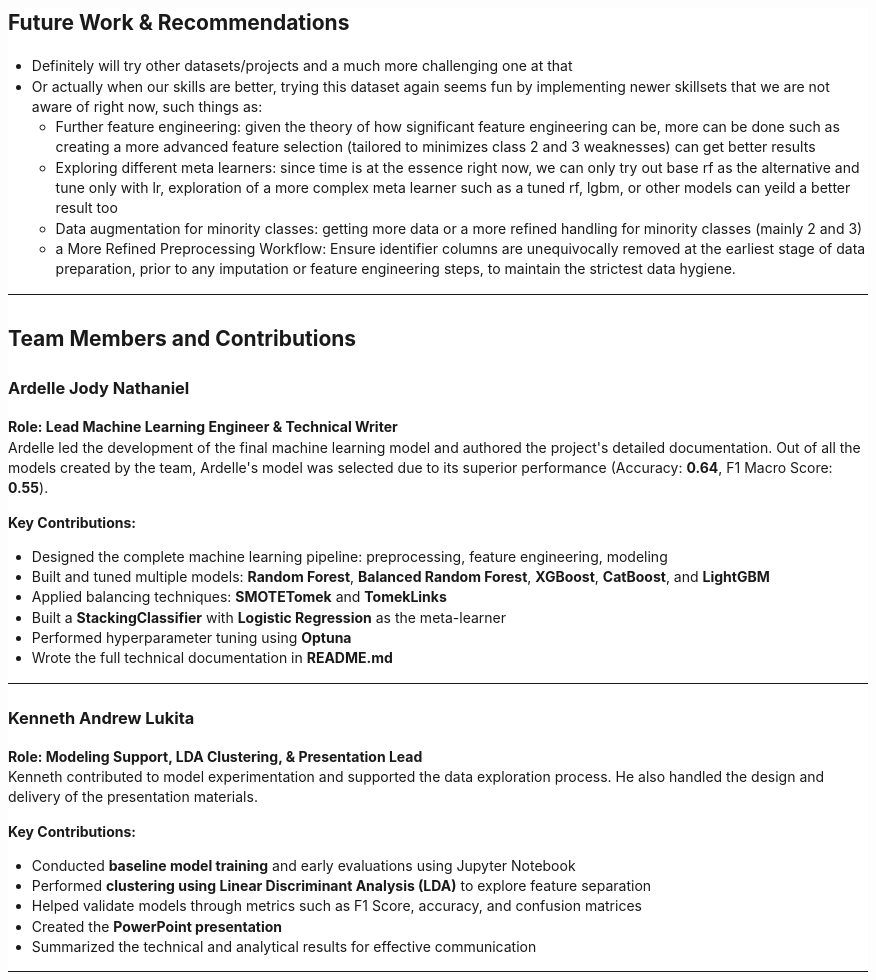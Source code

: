 
## Future Work & Recommendations
-   Definitely will try other datasets/projects and a much more challenging one at that
-   Or actually when our skills are better, trying this dataset again seems fun by implementing newer skillsets that we are not aware of right now, such things as:
	-   Further feature engineering: given the theory of how significant feature engineering can be, more can be done such as creating a more advanced feature selection (tailored to minimizes class 2 and 3 weaknesses) can get better results
	-   Exploring different meta learners: since time is at the essence right now, we can only try out base rf as the alternative and tune only with lr, exploration of a more complex meta learner such as a tuned rf, lgbm, or other models can yeild a better result too
	-   Data augmentation for minority classes: getting more data or a more refined handling for minority classes (mainly 2 and 3)
	-   a More Refined Preprocessing Workflow: Ensure identifier columns are unequivocally removed at the earliest stage of data preparation, prior to any imputation or feature engineering steps, to maintain the strictest data hygiene.

---

## Team Members and Contributions
### Ardelle Jody Nathaniel  
**Role: Lead Machine Learning Engineer & Technical Writer**  
Ardelle led the development of the final machine learning model and authored the project's detailed documentation. Out of all the models created by the team, Ardelle's model was selected due to its superior performance (Accuracy: **0.64**, F1 Macro Score: **0.55**).  

**Key Contributions:**
- Designed the complete machine learning pipeline: preprocessing, feature engineering, modeling
- Built and tuned multiple models: **Random Forest**, **Balanced Random Forest**, **XGBoost**, **CatBoost**, and **LightGBM**
- Applied balancing techniques: **SMOTETomek** and **TomekLinks**
- Built a **StackingClassifier** with **Logistic Regression** as the meta-learner
- Performed hyperparameter tuning using **Optuna**
- Wrote the full technical documentation in **README.md**

---

### Kenneth Andrew Lukita  
**Role: Modeling Support, LDA Clustering, & Presentation Lead**  
Kenneth contributed to model experimentation and supported the data exploration process. He also handled the design and delivery of the presentation materials.

**Key Contributions:**
- Conducted **baseline model training** and early evaluations using Jupyter Notebook
- Performed **clustering using Linear Discriminant Analysis (LDA)** to explore feature separation
- Helped validate models through metrics such as F1 Score, accuracy, and confusion matrices
- Created the **PowerPoint presentation**
- Summarized the technical and analytical results for effective communication

---
